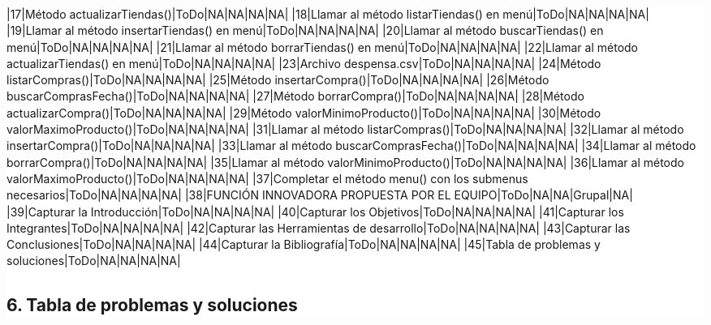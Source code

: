 |17|Método actualizarTiendas()|ToDo|NA|NA|NA|NA|
|18|Llamar al método listarTiendas() en menú|ToDo|NA|NA|NA|NA|
|19|Llamar al método insertarTiendas() en menú|ToDo|NA|NA|NA|NA|
|20|Llamar al método buscarTiendas() en menú|ToDo|NA|NA|NA|NA|
|21|Llamar al método borrarTiendas() en menú|ToDo|NA|NA|NA|NA|
|22|Llamar al método actualizarTiendas() en menú|ToDo|NA|NA|NA|NA|
|23|Archivo despensa.csv|ToDo|NA|NA|NA|NA|
|24|Método listarCompras()|ToDo|NA|NA|NA|NA|
|25|Método insertarCompra()|ToDo|NA|NA|NA|NA|
|26|Método buscarComprasFecha()|ToDo|NA|NA|NA|NA|
|27|Método borrarCompra()|ToDo|NA|NA|NA|NA|
|28|Método actualizarCompra()|ToDo|NA|NA|NA|NA|
|29|Método valorMinimoProducto()|ToDo|NA|NA|NA|NA|
|30|Método valorMaximoProducto()|ToDo|NA|NA|NA|NA|
|31|Llamar al método listarCompras()|ToDo|NA|NA|NA|NA|
|32|Llamar al método insertarCompra()|ToDo|NA|NA|NA|NA|
|33|Llamar al método buscarComprasFecha()|ToDo|NA|NA|NA|NA|
|34|Llamar al método borrarCompra()|ToDo|NA|NA|NA|NA|
|35|Llamar al método valorMinimoProducto()|ToDo|NA|NA|NA|NA|
|36|Llamar al método valorMaximoProducto()|ToDo|NA|NA|NA|NA|
|37|Completar el método menu() con los submenus necesarios|ToDo|NA|NA|NA|NA|
|38|FUNCIÓN INNOVADORA PROPUESTA POR EL EQUIPO|ToDo|NA|NA|Grupal|NA|
|39|Capturar la Introducción|ToDo|NA|NA|NA|NA|
|40|Capturar los Objetivos|ToDo|NA|NA|NA|NA|
|41|Capturar los Integrantes|ToDo|NA|NA|NA|NA|
|42|Capturar las Herramientas de desarrollo|ToDo|NA|NA|NA|NA|
|43|Capturar las Conclusiones|ToDo|NA|NA|NA|NA|
|44|Capturar la Bibliografía|ToDo|NA|NA|NA|NA|
|45|Tabla de problemas y soluciones|ToDo|NA|NA|NA|NA|

## 6. Tabla de problemas y soluciones
